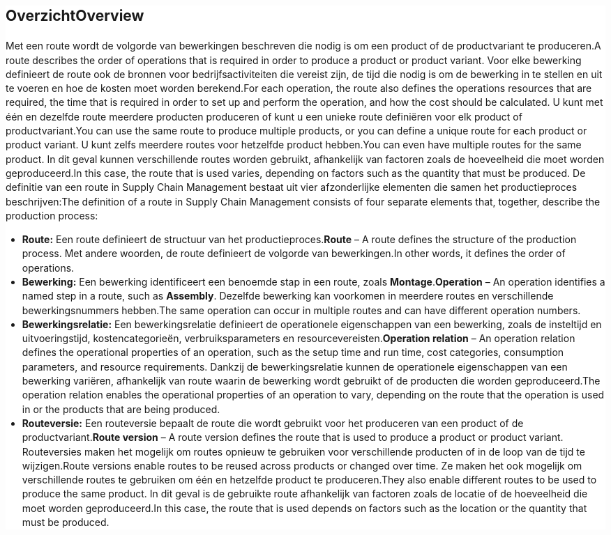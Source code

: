 <a name="overview"></a><span data-ttu-id="10bf6-108">Overzicht</span><span class="sxs-lookup"><span data-stu-id="10bf6-108">Overview</span></span>
--------

<span data-ttu-id="10bf6-109">Met een route wordt de volgorde van bewerkingen beschreven die nodig is om een product of de productvariant te produceren.</span><span class="sxs-lookup"><span data-stu-id="10bf6-109">A route describes the order of operations that is required in order to produce a product or product variant.</span></span> <span data-ttu-id="10bf6-110">Voor elke bewerking definieert de route ook de bronnen voor bedrijfsactiviteiten die vereist zijn, de tijd die nodig is om de bewerking in te stellen en uit te voeren en hoe de kosten moet worden berekend.</span><span class="sxs-lookup"><span data-stu-id="10bf6-110">For each operation, the route also defines the operations resources that are required, the time that is required in order to set up and perform the operation, and how the cost should be calculated.</span></span> <span data-ttu-id="10bf6-111">U kunt met één en dezelfde route meerdere producten produceren of kunt u een unieke route definiëren voor elk product of productvariant.</span><span class="sxs-lookup"><span data-stu-id="10bf6-111">You can use the same route to produce multiple products, or you can define a unique route for each product or product variant.</span></span> <span data-ttu-id="10bf6-112">U kunt zelfs meerdere routes voor hetzelfde product hebben.</span><span class="sxs-lookup"><span data-stu-id="10bf6-112">You can even have multiple routes for the same product.</span></span> <span data-ttu-id="10bf6-113">In dit geval kunnen verschillende routes worden gebruikt, afhankelijk van factoren zoals de hoeveelheid die moet worden geproduceerd.</span><span class="sxs-lookup"><span data-stu-id="10bf6-113">In this case, the route that is used varies, depending on factors such as the quantity that must be produced.</span></span> <span data-ttu-id="10bf6-114">De definitie van een route in Supply Chain Management bestaat uit vier afzonderlijke elementen die samen het productieproces beschrijven:</span><span class="sxs-lookup"><span data-stu-id="10bf6-114">The definition of a route in Supply Chain Management consists of four separate elements that, together, describe the production process:</span></span>

- <span data-ttu-id="10bf6-115">**Route:** Een route definieert de structuur van het productieproces.</span><span class="sxs-lookup"><span data-stu-id="10bf6-115">**Route** – A route defines the structure of the production process.</span></span> <span data-ttu-id="10bf6-116">Met andere woorden, de route definieert de volgorde van bewerkingen.</span><span class="sxs-lookup"><span data-stu-id="10bf6-116">In other words, it defines the order of operations.</span></span>
- <span data-ttu-id="10bf6-117">**Bewerking:** Een bewerking identificeert een benoemde stap in een route, zoals **Montage**.</span><span class="sxs-lookup"><span data-stu-id="10bf6-117">**Operation** – An operation identifies a named step in a route, such as **Assembly**.</span></span> <span data-ttu-id="10bf6-118">Dezelfde bewerking kan voorkomen in meerdere routes en verschillende bewerkingsnummers hebben.</span><span class="sxs-lookup"><span data-stu-id="10bf6-118">The same operation can occur in multiple routes and can have different operation numbers.</span></span>
- <span data-ttu-id="10bf6-119">**Bewerkingsrelatie:** Een bewerkingsrelatie definieert de operationele eigenschappen van een bewerking, zoals de insteltijd en uitvoeringstijd, kostencategorieën, verbruiksparameters en resourcevereisten.</span><span class="sxs-lookup"><span data-stu-id="10bf6-119">**Operation relation** – An operation relation defines the operational properties of an operation, such as the setup time and run time, cost categories, consumption parameters, and resource requirements.</span></span> <span data-ttu-id="10bf6-120">Dankzij de bewerkingsrelatie kunnen de operationele eigenschappen van een bewerking variëren, afhankelijk van route waarin de bewerking wordt gebruikt of de producten die worden geproduceerd.</span><span class="sxs-lookup"><span data-stu-id="10bf6-120">The operation relation enables the operational properties of an operation to vary, depending on the route that the operation is used in or the products that are being produced.</span></span>
- <span data-ttu-id="10bf6-121">**Routeversie:** Een routeversie bepaalt de route die wordt gebruikt voor het produceren van een product of de productvariant.</span><span class="sxs-lookup"><span data-stu-id="10bf6-121">**Route version** – A route version defines the route that is used to produce a product or product variant.</span></span> <span data-ttu-id="10bf6-122">Routeversies maken het mogelijk om routes opnieuw te gebruiken voor verschillende producten of in de loop van de tijd te wijzigen.</span><span class="sxs-lookup"><span data-stu-id="10bf6-122">Route versions enable routes to be reused across products or changed over time.</span></span> <span data-ttu-id="10bf6-123">Ze maken het ook mogelijk om verschillende routes te gebruiken om één en hetzelfde product te produceren.</span><span class="sxs-lookup"><span data-stu-id="10bf6-123">They also enable different routes to be used to produce the same product.</span></span> <span data-ttu-id="10bf6-124">In dit geval is de gebruikte route afhankelijk van factoren zoals de locatie of de hoeveelheid die moet worden geproduceerd.</span><span class="sxs-lookup"><span data-stu-id="10bf6-124">In this case, the route that is used depends on factors such as the location or the quantity that must be produced.</span></span>
